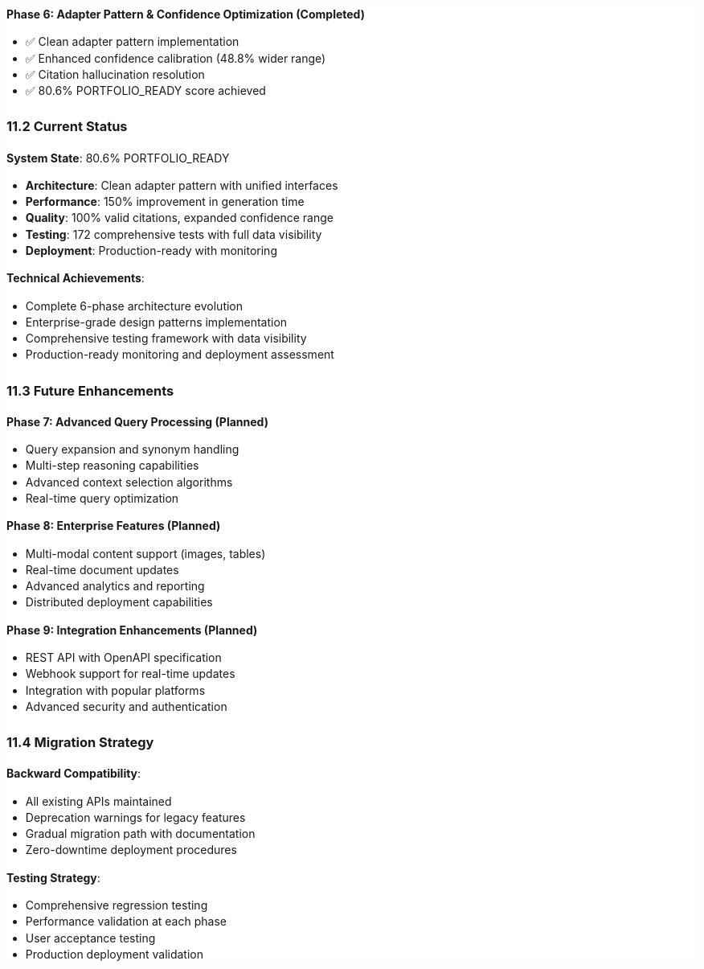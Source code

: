 **Phase 6: Adapter Pattern & Confidence Optimization (Completed)**
- ✅ Clean adapter pattern implementation
- ✅ Enhanced confidence calibration (48.8% wider range)
- ✅ Citation hallucination resolution
- ✅ 80.6% PORTFOLIO_READY score achieved

### 11.2 Current Status

**System State**: 80.6% PORTFOLIO_READY
- **Architecture**: Clean adapter pattern with unified interfaces
- **Performance**: 150% improvement in generation time
- **Quality**: 100% valid citations, expanded confidence range
- **Testing**: 172 comprehensive tests with full data visibility
- **Deployment**: Production-ready with monitoring

**Technical Achievements**:
- Complete 6-phase architecture evolution
- Enterprise-grade design patterns implementation
- Comprehensive testing framework with data visibility
- Production-ready monitoring and deployment assessment

### 11.3 Future Enhancements

**Phase 7: Advanced Query Processing (Planned)**
- Query expansion and synonym handling
- Multi-step reasoning capabilities
- Advanced context selection algorithms
- Real-time query optimization

**Phase 8: Enterprise Features (Planned)**
- Multi-modal content support (images, tables)
- Real-time document updates
- Advanced analytics and reporting
- Distributed deployment capabilities

**Phase 9: Integration Enhancements (Planned)**
- REST API with OpenAPI specification
- Webhook support for real-time updates
- Integration with popular platforms
- Advanced security and authentication

### 11.4 Migration Strategy

**Backward Compatibility**:
- All existing APIs maintained
- Deprecation warnings for legacy features
- Gradual migration path with documentation
- Zero-downtime deployment procedures

**Testing Strategy**:
- Comprehensive regression testing
- Performance validation at each phase
- User acceptance testing
- Production deployment validation
